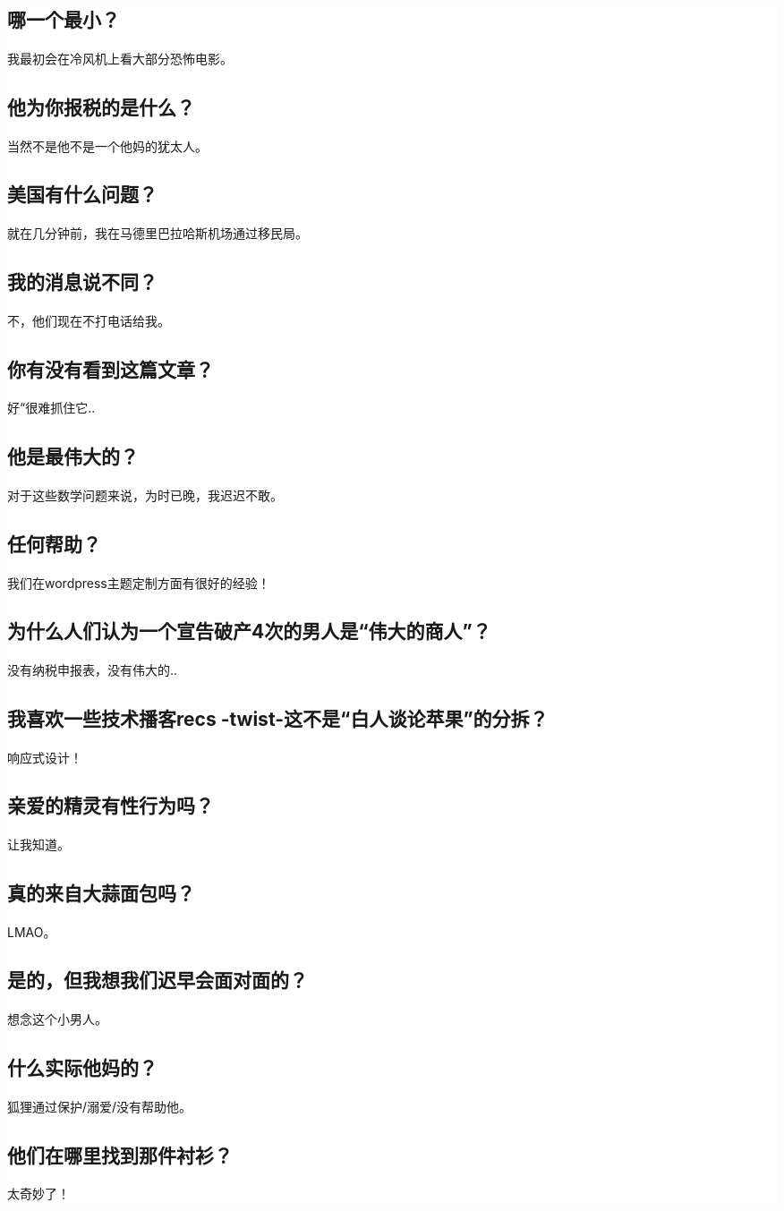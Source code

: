 ## 哪一个最小？
我最初会在冷风机上看大部分恐怖电影。

## 他为你报税的是什么？
当然不是他不是一个他妈的犹太人。

## 美国有什么问题？
就在几分钟前，我在马德里巴拉哈斯机场通过移民局。

## 我的消息说不同？
不，他们现在不打电话给我。

## 你有没有看到这篇文章？
好“很难抓住它..

## 他是最伟大的？
对于这些数学问题来说，为时已晚，我迟迟不敢。

## 任何帮助？
我们在wordpress主题定制方面有很好的经验！

## 为什么人们认为一个宣告破产4次的男人是“伟大的商人”？
没有纳税申报表，没有伟大的..

## 我喜欢一些技术播客recs -twist-这不是“白人谈论苹果”的分拆？
响应式设计！

## 亲爱的精灵有性行为吗？
让我知道。

## 真的来自大蒜面包吗？
LMAO。

## 是的，但我想我们迟早会面对面的？
想念这个小男人。

## 什么实际他妈的？
狐狸通过保护/溺爱/没有帮助他。

## 他们在哪里找到那件衬衫？
太奇妙了！
